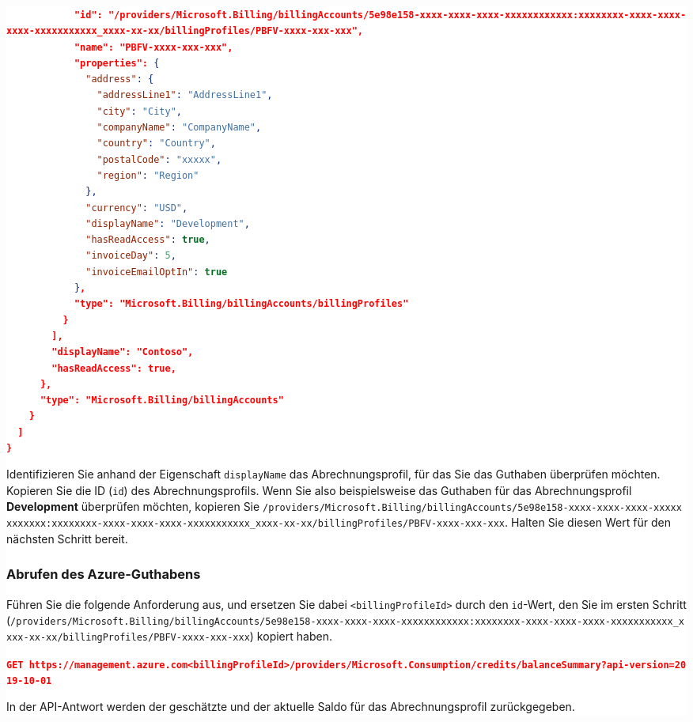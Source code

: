 ```json
            "id": "/providers/Microsoft.Billing/billingAccounts/5e98e158-xxxx-xxxx-xxxx-xxxxxxxxxxxx:xxxxxxxx-xxxx-xxxx-xxxx-xxxxxxxxxxx_xxxx-xx-xx/billingProfiles/PBFV-xxxx-xxx-xxx",
            "name": "PBFV-xxxx-xxx-xxx",
            "properties": {
              "address": {
                "addressLine1": "AddressLine1",
                "city": "City",
                "companyName": "CompanyName",
                "country": "Country",
                "postalCode": "xxxxx",
                "region": "Region"
              },
              "currency": "USD",
              "displayName": "Development",
              "hasReadAccess": true,
              "invoiceDay": 5,
              "invoiceEmailOptIn": true
            },
            "type": "Microsoft.Billing/billingAccounts/billingProfiles"
          }
        ],
        "displayName": "Contoso",
        "hasReadAccess": true,
      },
      "type": "Microsoft.Billing/billingAccounts"
    }
  ]
}
```

Identifizieren Sie anhand der Eigenschaft `displayName` das Abrechnungsprofil, für das Sie das Guthaben überprüfen möchten. Kopieren Sie die ID (`id`) des Abrechnungsprofils. Wenn Sie also beispielsweise das Guthaben für das Abrechnungsprofil **Development** überprüfen möchten, kopieren Sie ```/providers/Microsoft.Billing/billingAccounts/5e98e158-xxxx-xxxx-xxxx-xxxxxxxxxxxx:xxxxxxxx-xxxx-xxxx-xxxx-xxxxxxxxxxx_xxxx-xx-xx/billingProfiles/PBFV-xxxx-xxx-xxx```. Halten Sie diesen Wert für den nächsten Schritt bereit.

### <a name="get-azure-credit-balance"></a>Abrufen des Azure-Guthabens

Führen Sie die folgende Anforderung aus, und ersetzen Sie dabei `<billingProfileId>` durch den `id`-Wert, den Sie im ersten Schritt (```/providers/Microsoft.Billing/billingAccounts/5e98e158-xxxx-xxxx-xxxx-xxxxxxxxxxxx:xxxxxxxx-xxxx-xxxx-xxxx-xxxxxxxxxxx_xxxx-xx-xx/billingProfiles/PBFV-xxxx-xxx-xxx```) kopiert haben.

```json
GET https://management.azure.com<billingProfileId>/providers/Microsoft.Consumption/credits/balanceSummary?api-version=2019-10-01
```

In der API-Antwort werden der geschätzte und der aktuelle Saldo für das Abrechnungsprofil zurückgegeben.
